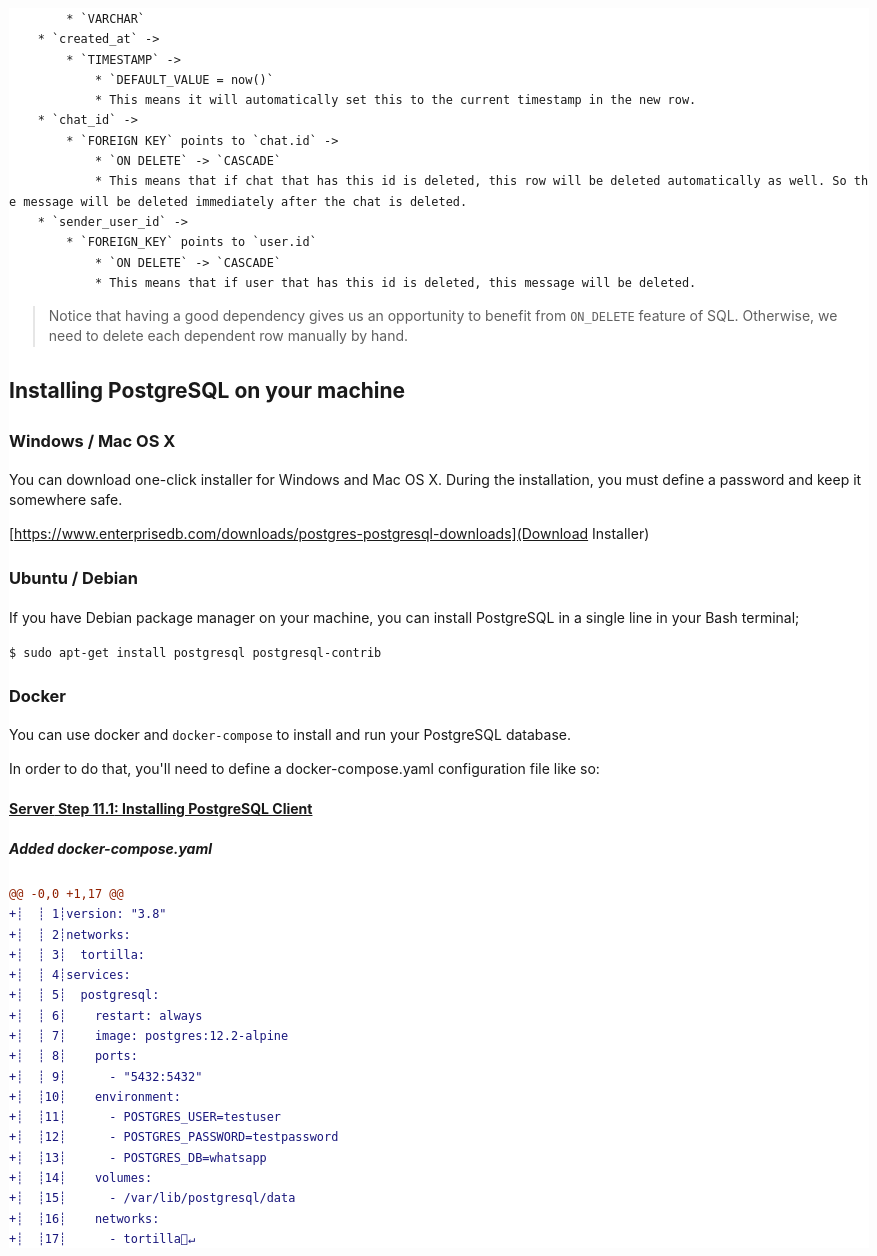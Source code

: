```
        * `VARCHAR`
    * `created_at` ->
        * `TIMESTAMP` ->
            * `DEFAULT_VALUE = now()`
            * This means it will automatically set this to the current timestamp in the new row.
    * `chat_id` ->
        * `FOREIGN KEY` points to `chat.id` ->
            * `ON DELETE` -> `CASCADE`
            * This means that if chat that has this id is deleted, this row will be deleted automatically as well. So the message will be deleted immediately after the chat is deleted.
    * `sender_user_id` ->
        * `FOREIGN_KEY` points to `user.id`
            * `ON DELETE` -> `CASCADE`
            * This means that if user that has this id is deleted, this message will be deleted.
```

> Notice that having a good dependency gives us an opportunity to benefit from `ON_DELETE` feature of SQL. Otherwise, we need to delete each dependent row manually by hand.

## Installing PostgreSQL on your machine

### Windows / Mac OS X

You can download one-click installer for Windows and Mac OS X. During the installation, you must define a password and keep it somewhere safe.

[https://www.enterprisedb.com/downloads/postgres-postgresql-downloads](Download Installer)

### Ubuntu / Debian

If you have Debian package manager on your machine, you can install PostgreSQL in a single line in your Bash terminal;

    $ sudo apt-get install postgresql postgresql-contrib

### Docker

You can use docker and `docker-compose` to install and run your PostgreSQL database.

In order to do that, you'll need to define a docker-compose.yaml configuration file like so:

[{]: <helper> (diffStep 11.1 files="docker-compose.yaml" module="server")

#### [__Server__ Step 11.1: Installing PostgreSQL Client](https://github.com/Urigo/WhatsApp-Clone-Server/commit/6912f37567cb2fbf33250a1479f310a161eea149)

##### Added docker-compose.yaml
```diff
@@ -0,0 +1,17 @@
+┊  ┊ 1┊version: "3.8"
+┊  ┊ 2┊networks:
+┊  ┊ 3┊  tortilla:
+┊  ┊ 4┊services:
+┊  ┊ 5┊  postgresql:
+┊  ┊ 6┊    restart: always
+┊  ┊ 7┊    image: postgres:12.2-alpine
+┊  ┊ 8┊    ports:
+┊  ┊ 9┊      - "5432:5432"
+┊  ┊10┊    environment:
+┊  ┊11┊      - POSTGRES_USER=testuser
+┊  ┊12┊      - POSTGRES_PASSWORD=testpassword
+┊  ┊13┊      - POSTGRES_DB=whatsapp
+┊  ┊14┊    volumes:
+┊  ┊15┊      - /var/lib/postgresql/data
+┊  ┊16┊    networks:
+┊  ┊17┊      - tortilla🚫↵
```

[//]: # (head-end)
[}]: #
[{]: <helper> (diffStep 11.2 files="db" module="server")
[}]: #
[{]: <helper> (diffStep 11.3 files="context, index" module="server")
[}]: #
[{]: <helper> (diffStep 11.4 files="db" module="server")
[}]: #
[{]: <helper> (diffStep 11.5 module="server")
[}]: #
[{]: <helper> (diffStep 11.6 files="resolvers" module="server")
[}]: #
[{]: <helper> (diffStep 11.7 files="index" module="server")
[}]: #
[{]: <helper> (diffStep 11.8 files="test" module="server")
[}]: #
[{]: <helper> (diffStep 11.8 files="db" module="server")
[}]: #
[{]: <helper> (diffStep 11.8 files="package.json" module="server")
[}]: #
[{]: <helper> (diffStep 11.9 files="db" module="server")
[}]: #
[//]: # (foot-start)
[{]: <helper> (navStep)
[}]: #